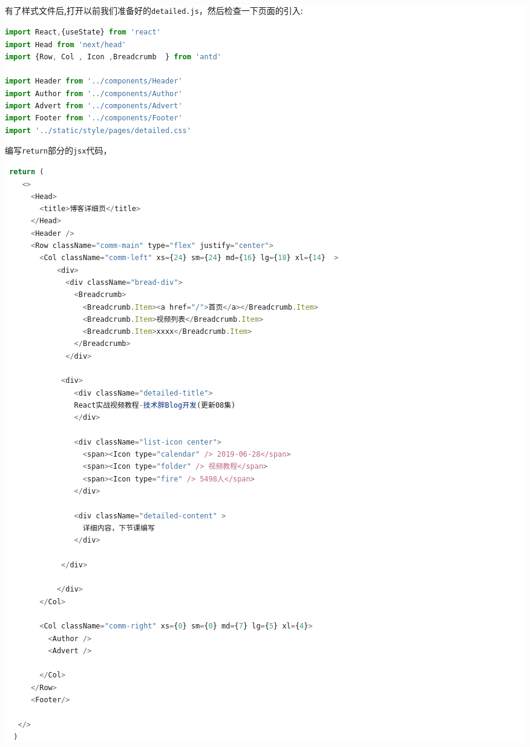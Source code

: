有了样式文件后,打开以前我们准备好的`detailed.js`，然后检查一下页面的引入:

```js
import React,{useState} from 'react'
import Head from 'next/head'
import {Row, Col , Icon ,Breadcrumb  } from 'antd'

import Header from '../components/Header'
import Author from '../components/Author'
import Advert from '../components/Advert'
import Footer from '../components/Footer'
import '../static/style/pages/detailed.css'
```

编写`return`部分的`jsx`代码，

```js
 return (
    <>
      <Head>
        <title>博客详细页</title>
      </Head>
      <Header />
      <Row className="comm-main" type="flex" justify="center">
        <Col className="comm-left" xs={24} sm={24} md={16} lg={18} xl={14}  >
            <div>
              <div className="bread-div">
                <Breadcrumb>
                  <Breadcrumb.Item><a href="/">首页</a></Breadcrumb.Item>
                  <Breadcrumb.Item>视频列表</Breadcrumb.Item>
                  <Breadcrumb.Item>xxxx</Breadcrumb.Item>
                </Breadcrumb>
              </div>

             <div>
                <div className="detailed-title">
                React实战视频教程-技术胖Blog开发(更新08集)
                </div>
            
                <div className="list-icon center">
                  <span><Icon type="calendar" /> 2019-06-28</span>
                  <span><Icon type="folder" /> 视频教程</span>
                  <span><Icon type="fire" /> 5498人</span>
                </div>
              
                <div className="detailed-content" >
                  详细内容，下节课编写
                </div>

             </div>
                
            </div>
        </Col>
  
        <Col className="comm-right" xs={0} sm={0} md={7} lg={5} xl={4}>
          <Author />
          <Advert />

        </Col>
      </Row>
      <Footer/>
  
   </>
  )

```